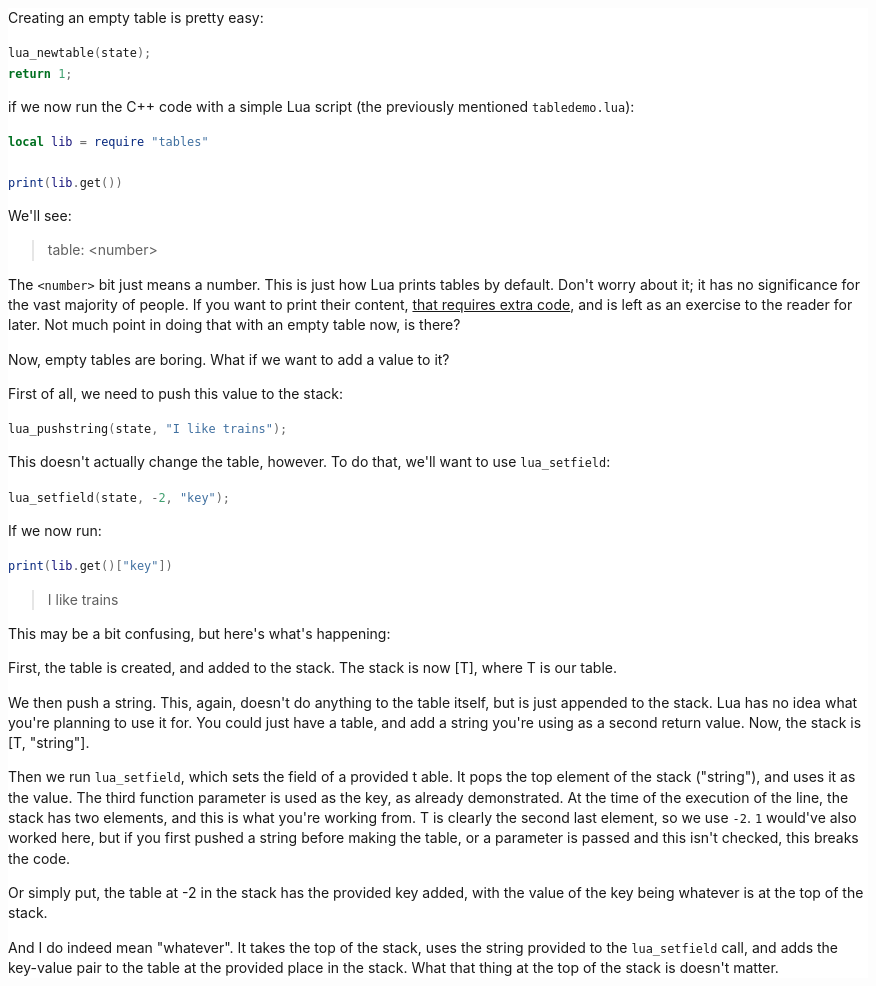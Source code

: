 Creating an empty table is pretty easy:
```cpp
lua_newtable(state);
return 1;
```

if we now run the C++ code with a simple Lua script (the previously mentioned `tabledemo.lua`):
```lua
local lib = require "tables"

print(lib.get())
```

We'll see:

> table: &lt;number&gt;

The `<number>` bit just means a number. This is just how Lua prints tables by default. Don't worry about it; it has no significance for the vast majority of people. If you want to print their content, [that requires extra code](https://stackoverflow.com/a/47656163/6296561), and is left as an exercise to the reader for later. Not much point in doing that with an empty table now, is there?

Now, empty tables are boring. What if we want to add a value to it?

First of all, we need to push this value to the stack:
```cpp
lua_pushstring(state, "I like trains");
```

This doesn't actually change the table, however. To do that, we'll want to use `lua_setfield`:

```cpp
lua_setfield(state, -2, "key");
```
If we now run:
```lua
print(lib.get()["key"])
```
> I like trains

This may be a bit confusing, but here's what's happening:

First, the table is created, and added to the stack. The stack is now [T], where T is our table.

We then push a string. This, again, doesn't do anything to the table itself, but is just appended to the stack. Lua has no idea what you're planning to use it for. You could just have a table, and add a string you're using as a second return value. Now, the stack is [T, "string"].

Then we run `lua_setfield`, which sets the field of a provided t able. It pops the top element of the stack ("string"), and uses it as the value. The third function parameter is used as the key, as already demonstrated. At the time of the execution of the line, the stack has two elements, and this is what you're working from. T is clearly the second last element, so we use `-2`. `1` would've also worked here, but if you first pushed a string before making the table, or a parameter is passed and this isn't checked, this breaks the code.

Or simply put, the table at -2 in the stack has the provided key added, with the value of the key being whatever is at the top of the stack.

And I do indeed mean "whatever". It takes the top of the stack, uses the string provided to the `lua_setfield` call, and adds the key-value pair to the table at the provided place in the stack. What that thing at the top of the stack is doesn't matter. 


[full-code]: https://github.com/LunarWatcher/lunarwatcher.github.io/tree/master/code
[lua-next]: https://www.lua.org/manual/5.4/manual.html#lua_next
[lua-gettable]: https://www.lua.org/manual/5.4/manual.html#lua_gettable
[lua-rawget]: https://www.lua.org/manual/5.4/manual.html#lua_rawget
[lua-getfield]: https://www.lua.org/manual/5.4/manual.html#lua_getfield
[lua-geti]: https://www.lua.org/manual/5.4/manual.html#lua_geti
[upm]: https://github.com/LunarWatcher/upm
[lua-const]: https://stackoverflow.com/a/58224960/6296561